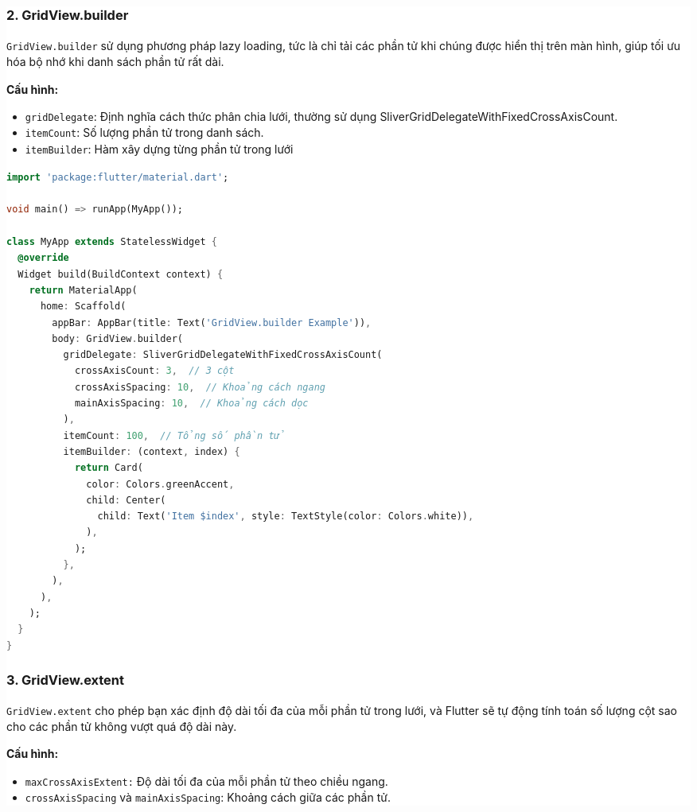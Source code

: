 ### 2. GridView.builder

`GridView.builder` sử dụng phương pháp lazy loading, tức là chỉ tải các phần tử khi chúng được hiển thị trên màn hình, giúp tối ưu hóa bộ nhớ khi danh sách phần tử rất dài.

**Cấu hình:**
- `gridDelegate`: Định nghĩa cách thức phân chia lưới, thường sử dụng SliverGridDelegateWithFixedCrossAxisCount.
- `itemCount`: Số lượng phần tử trong danh sách.
- `itemBuilder`: Hàm xây dựng từng phần tử trong lưới

```dart
import 'package:flutter/material.dart';

void main() => runApp(MyApp());

class MyApp extends StatelessWidget {
  @override
  Widget build(BuildContext context) {
    return MaterialApp(
      home: Scaffold(
        appBar: AppBar(title: Text('GridView.builder Example')),
        body: GridView.builder(
          gridDelegate: SliverGridDelegateWithFixedCrossAxisCount(
            crossAxisCount: 3,  // 3 cột
            crossAxisSpacing: 10,  // Khoảng cách ngang
            mainAxisSpacing: 10,  // Khoảng cách dọc
          ),
          itemCount: 100,  // Tổng số phần tử
          itemBuilder: (context, index) {
            return Card(
              color: Colors.greenAccent,
              child: Center(
                child: Text('Item $index', style: TextStyle(color: Colors.white)),
              ),
            );
          },
        ),
      ),
    );
  }
}
```

### 3. GridView.extent

`GridView.extent` cho phép bạn xác định độ dài tối đa của mỗi phần tử trong lưới, và Flutter sẽ tự động tính toán số lượng cột sao cho các phần tử không vượt quá độ dài này.

**Cấu hình:**
- `maxCrossAxisExtent:` Độ dài tối đa của mỗi phần tử theo chiều ngang.
- `crossAxisSpacing` và `mainAxisSpacing`: Khoảng cách giữa các phần tử.
